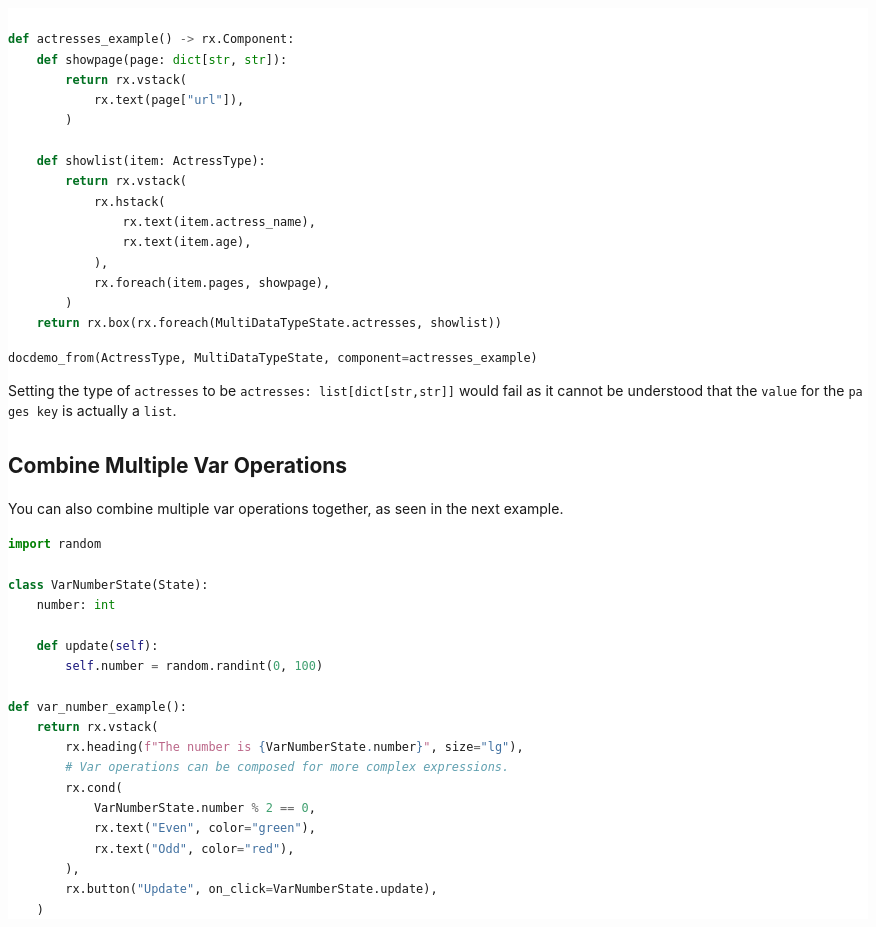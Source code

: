 ```python exec

def actresses_example() -> rx.Component:
    def showpage(page: dict[str, str]):
        return rx.vstack(
            rx.text(page["url"]),
        )

    def showlist(item: ActressType):
        return rx.vstack(
            rx.hstack(
                rx.text(item.actress_name),
                rx.text(item.age),
            ),
            rx.foreach(item.pages, showpage),
        )
    return rx.box(rx.foreach(MultiDataTypeState.actresses, showlist))

```

```python eval
docdemo_from(ActressType, MultiDataTypeState, component=actresses_example)
```

Setting the type of `actresses` to be `actresses: list[dict[str,str]]` would fail as it cannot be understood that the `value` for the `pages key` is actually a `list`.




## Combine Multiple Var Operations

You can also combine multiple var operations together, as seen in the next example.

```python exec
import random

class VarNumberState(State):
    number: int

    def update(self):
        self.number = random.randint(0, 100)

def var_number_example():
    return rx.vstack(
        rx.heading(f"The number is {VarNumberState.number}", size="lg"),
        # Var operations can be composed for more complex expressions.
        rx.cond(
            VarNumberState.number % 2 == 0,
            rx.text("Even", color="green"),
            rx.text("Odd", color="red"),
        ),
        rx.button("Update", on_click=VarNumberState.update),
    )
```
